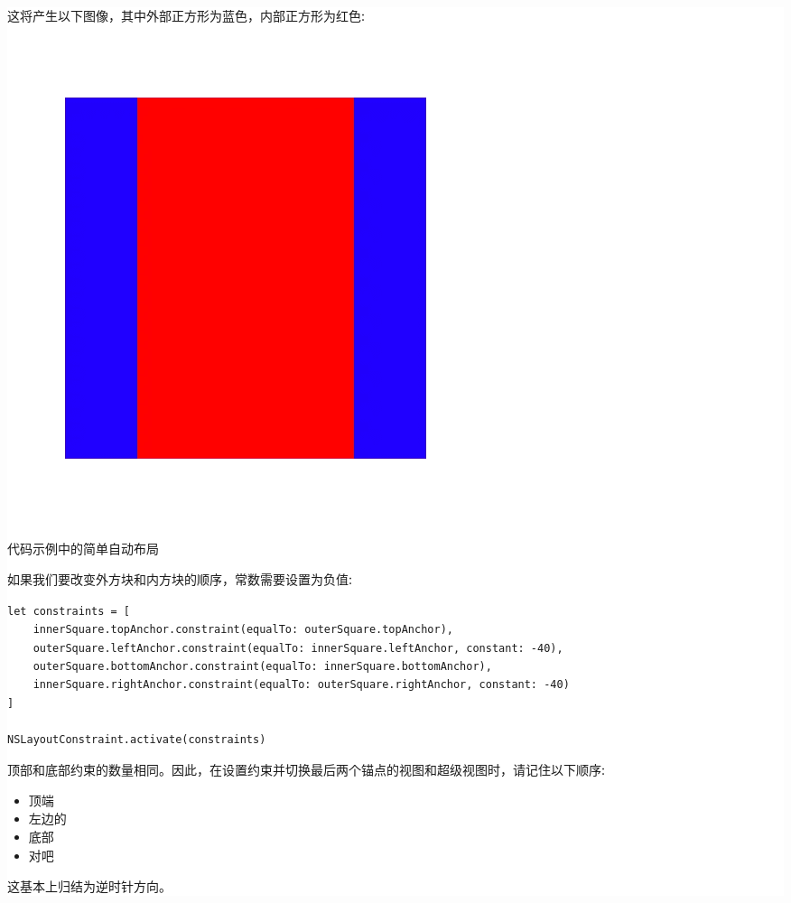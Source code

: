 这将产生以下图像，其中外部正方形为蓝色，内部正方形为红色:

![](img/dec0b2c1b4da691b27d9c30619913d87.png)

代码示例中的简单自动布局

如果我们要改变外方块和内方块的顺序，常数需要设置为负值:

```
let constraints = [
    innerSquare.topAnchor.constraint(equalTo: outerSquare.topAnchor),
    outerSquare.leftAnchor.constraint(equalTo: innerSquare.leftAnchor, constant: -40),
    outerSquare.bottomAnchor.constraint(equalTo: innerSquare.bottomAnchor),
    innerSquare.rightAnchor.constraint(equalTo: outerSquare.rightAnchor, constant: -40)
]

NSLayoutConstraint.activate(constraints)
```

顶部和底部约束的数量相同。因此，在设置约束并切换最后两个锚点的视图和超级视图时，请记住以下顺序:

*   顶端
*   左边的
*   底部
*   对吧

这基本上归结为逆时针方向。
